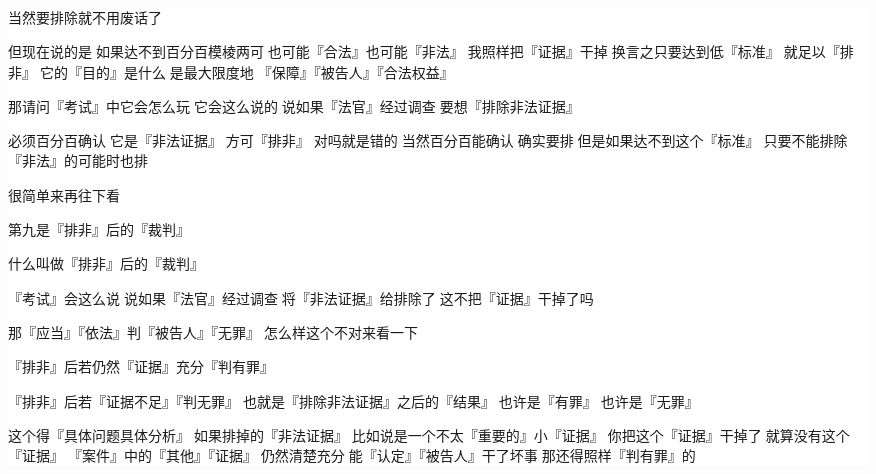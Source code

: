 当然要排除就不用废话了

但现在说的是
如果达不到百分百模棱两可
也可能『合法』也可能『非法』
我照样把『证据』干掉
换言之只要达到低『标准』
就足以『排非』
它的『目的』是什么
是最大限度地
『保障』『被告人』『合法权益』

那请问『考试』中它会怎么玩
它会这么说的
说如果『法官』经过调查
要想『排除非法证据』

必须百分百确认
它是『非法证据』
方可『排非』
对吗就是错的
当然百分百能确认
确实要排
但是如果达不到这个『标准』
只要不能排除『非法』的可能时也排

很简单来再往下看

第九是『排非』后的『裁判』

什么叫做『排非』后的『裁判』

『考试』会这么说
说如果『法官』经过调查
将『非法证据』给排除了
这不把『证据』干掉了吗

那『应当』『依法』判『被告人』『无罪』
怎么样这个不对来看一下

『排非』后若仍然『证据』充分『判有罪』

『排非』后若『证据不足』『判无罪』
也就是『排除非法证据』之后的『结果』
也许是『有罪』
也许是『无罪』

这个得『具体问题具体分析』
如果排掉的『非法证据』
比如说是一个不太『重要的』小『证据』
你把这个『证据』干掉了
就算没有这个『证据』
『案件』中的『其他』『证据』
仍然清楚充分
能『认定』『被告人』干了坏事
那还得照样『判有罪』的
